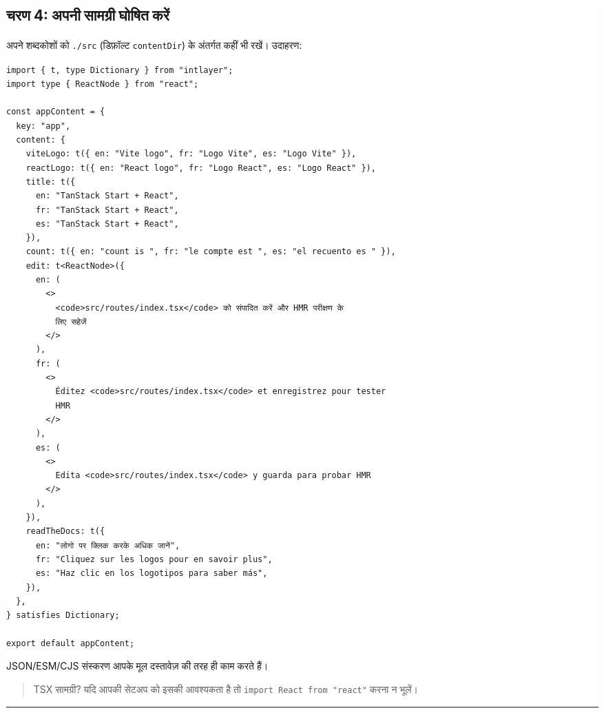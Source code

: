 ## चरण 4: अपनी सामग्री घोषित करें

अपने शब्दकोशों को `./src` (डिफ़ॉल्ट `contentDir`) के अंतर्गत कहीं भी रखें। उदाहरण:

```tsx fileName="src/app.content.tsx"
import { t, type Dictionary } from "intlayer";
import type { ReactNode } from "react";

const appContent = {
  key: "app",
  content: {
    viteLogo: t({ en: "Vite logo", fr: "Logo Vite", es: "Logo Vite" }),
    reactLogo: t({ en: "React logo", fr: "Logo React", es: "Logo React" }),
    title: t({
      en: "TanStack Start + React",
      fr: "TanStack Start + React",
      es: "TanStack Start + React",
    }),
    count: t({ en: "count is ", fr: "le compte est ", es: "el recuento es " }),
    edit: t<ReactNode>({
      en: (
        <>
          <code>src/routes/index.tsx</code> को संपादित करें और HMR परीक्षण के
          लिए सहेजें
        </>
      ),
      fr: (
        <>
          Éditez <code>src/routes/index.tsx</code> et enregistrez pour tester
          HMR
        </>
      ),
      es: (
        <>
          Edita <code>src/routes/index.tsx</code> y guarda para probar HMR
        </>
      ),
    }),
    readTheDocs: t({
      en: "लोगो पर क्लिक करके अधिक जानें",
      fr: "Cliquez sur les logos pour en savoir plus",
      es: "Haz clic en los logotipos para saber más",
    }),
  },
} satisfies Dictionary;

export default appContent;
```

JSON/ESM/CJS संस्करण आपके मूल दस्तावेज़ की तरह ही काम करते हैं।

> TSX सामग्री? यदि आपकी सेटअप को इसकी आवश्यकता है तो `import React from "react"` करना न भूलें।

---